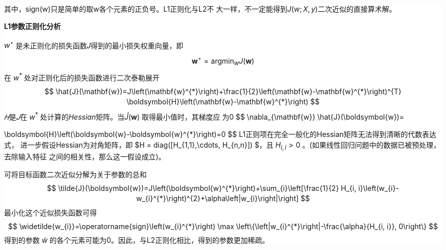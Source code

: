 其中，sign(w)只是简单的取w各个元素的正负号。L1正则化与L2不 大一样，不一定能得到$J(w;X,y)$二次近似的直接算术解。

**L1参数正则化分析**

$w^\star$ 是未正则化的损失函数𝐽得到的最小损失权重向量，即
$$
\mathbf{w}^{\star}=\operatorname{argmin}_{w} J(\boldsymbol{w})
$$
在 $w^*$ 处对正则化后的损失函数进行二次泰勒展开
$$
\hat{J}(\mathbf{w})=J\left(\mathbf{w}^{*}\right)+\frac{1}{2}\left(\mathbf{w}-\mathbf{w}^{*}\right)^{T} \boldsymbol{H}\left(\mathbf{w}-\mathbf{w}^{*}\right)
$$
$𝐻$是$𝐽$在  $w^*$  处计算的*Hessian*矩阵。当$\hat{J}(\boldsymbol{w})$ 取得最小值时，其梯度应 为0
$$
\nabla_{\mathbf{w}} \hat{J}(\boldsymbol{w})=   

\boldsymbol{H}\left(\boldsymbol{w}-\boldsymbol{w}^{*}\right)=0
$$
L1正则项在完全一般化的Hessian矩阵无法得到清晰的代数表达式， 进一步假设Hessian为对角矩阵，即 $H = diag([H_{1,1},\cdots, H_{n,n}]) $，且 $H_{i,i} > 0$ 。(如果线性回归问题中的数据已被预处理，去除输入特征 之间的相关性，那么这一假设成立)。

可将目标函数二次近似分解为关于参数的总和
$$
\tilde{J}(\boldsymbol{w})=J\left(\boldsymbol{w}^{*}\right)+\sum_{i}\left[\frac{1}{2} H_{i, i}\left(w_{i}-w_{i}^{*}\right)^{2}+\alpha\left|w_{i}\right|\right]
$$
最小化这个近似损失函数可得
$$
\widetilde{w_{i}}=\operatorname{sign}\left(w_{i}^{*}\right) \max \left\{\left|w_{i}^{*}\right|-\frac{\alpha}{H_{i, i}}, 0\right\}
$$
得到的参数 $\tilde{w}$ 的各个元素可能为0。因此，与L2正则化相比，得到的参数更加稀疏。
